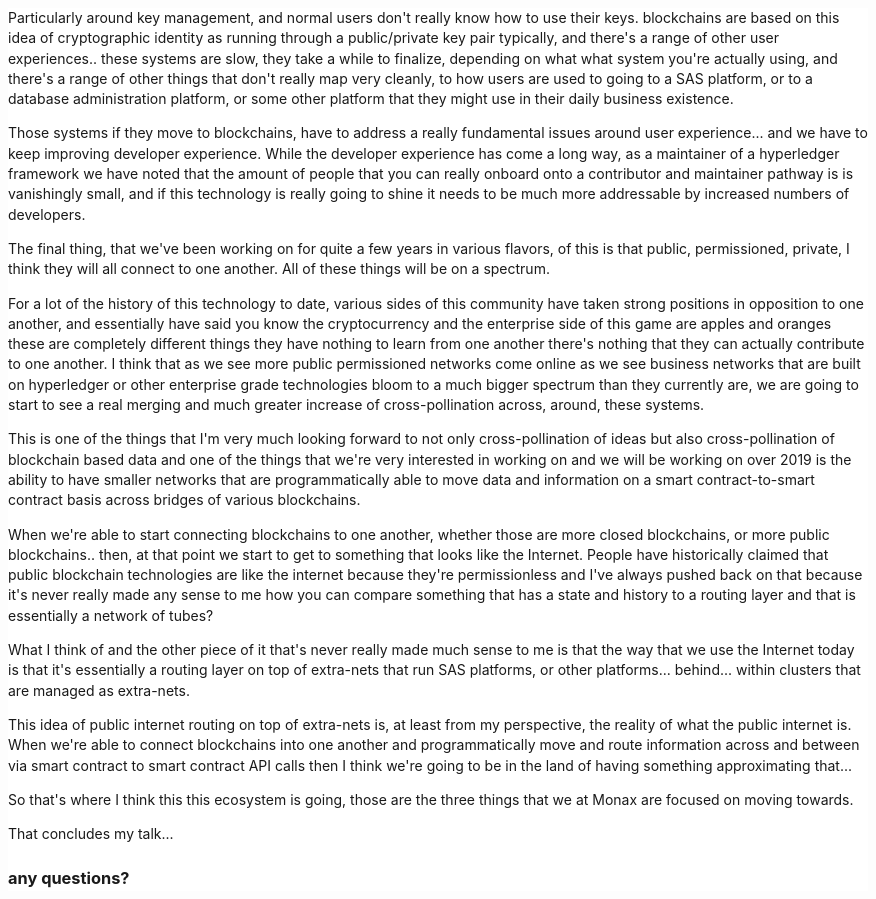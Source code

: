 Particularly around key management, and normal users don't really know how to use their keys. blockchains are based on this idea of cryptographic identity as running through a public/private key pair typically, and there's a range of other user experiences.. these systems are slow, they take a while to finalize, depending on what what system you're actually using, and there's a range of other things that don't really map very cleanly, to how users are used to going to a SAS platform, or to a database administration platform, or some other platform that they might use in their daily business existence. 

Those systems if they move to blockchains, have to address a really fundamental issues around user experience... and we have to keep improving developer experience. While the developer experience has come a long way, as a maintainer of a hyperledger framework we have noted that the amount of people that you can really onboard onto a contributor and maintainer pathway is is vanishingly small, and if this technology is really going to shine it needs to be much more addressable by increased numbers of developers.

The final thing, that we've been working on for quite a few years in various flavors, of this is that public, permissioned, private, I think they will all connect to one another. All of these things will be on a spectrum. 

For a lot of the history of this technology to date, various sides of this community have taken strong positions in opposition to one another, and essentially have said you know the cryptocurrency and the enterprise side of this game are apples and oranges these are completely different things they have nothing to learn from one another there's nothing that they can actually contribute to one another. I think that as we see more public permissioned networks come online as we see business networks that are built on hyperledger or other enterprise grade technologies bloom to a much bigger spectrum than they currently are, we are going to start to see a real merging and much greater increase of cross-pollination across, around, these systems.

This is one of the things that I'm very much looking forward to not only cross-pollination of ideas but also cross-pollination of blockchain based data and one of the things that we're very interested in working on and we will be working on over 2019 is the ability to have smaller networks that are programmatically able to move data and information on a smart contract-to-smart contract basis across bridges of various blockchains. 

When we're able to start connecting blockchains to one another, whether those are more closed blockchains, or more public blockchains.. then, at that point we start to get to something that looks like the Internet. People have historically claimed that public blockchain technologies are like the internet because they're permissionless and I've always pushed back on that because it's never really made any sense to me how you can compare something that has a state and history to a routing layer and that is essentially a network of tubes? 

What I think of and the other piece of it that's never really made much sense to me is that the way that we use the Internet today is that it's essentially a routing layer on top of extra-nets that run SAS platforms, or other platforms... behind... within clusters that are managed as extra-nets. 

This idea of public internet routing on top of extra-nets is, at least from my perspective, the reality of what the public internet is. When we're able to connect blockchains into one another and programmatically move and route information across and between via smart contract to smart contract API calls then I think we're going to be in the land of having something approximating that... 

So that's where I think this this ecosystem is going, those are the three things that we at Monax are focused on moving towards. 

That concludes my talk... 

### any questions?
